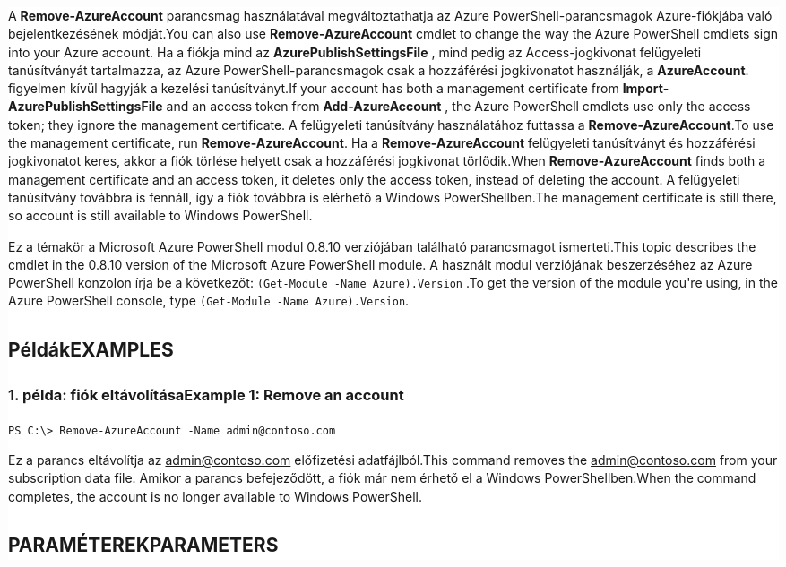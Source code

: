 <span data-ttu-id="d0c5e-110">A **Remove-AzureAccount** parancsmag használatával megváltoztathatja az Azure PowerShell-parancsmagok Azure-fiókjába való bejelentkezésének módját.</span><span class="sxs-lookup"><span data-stu-id="d0c5e-110">You can also use **Remove-AzureAccount** cmdlet to change the way the Azure PowerShell cmdlets sign into your Azure account.</span></span>
<span data-ttu-id="d0c5e-111">Ha a fiókja mind az **AzurePublishSettingsFile** , mind pedig az Access-jogkivonat felügyeleti tanúsítványát tartalmazza, az Azure PowerShell-parancsmagok csak a hozzáférési jogkivonatot használják, a **AzureAccount**. figyelmen kívül hagyják a kezelési tanúsítványt.</span><span class="sxs-lookup"><span data-stu-id="d0c5e-111">If your account has both a management certificate from **Import-AzurePublishSettingsFile** and an access token from **Add-AzureAccount** , the Azure PowerShell cmdlets use only the access token; they ignore the management certificate.</span></span>
<span data-ttu-id="d0c5e-112">A felügyeleti tanúsítvány használatához futtassa a **Remove-AzureAccount**.</span><span class="sxs-lookup"><span data-stu-id="d0c5e-112">To use the management certificate, run **Remove-AzureAccount**.</span></span>
<span data-ttu-id="d0c5e-113">Ha a **Remove-AzureAccount** felügyeleti tanúsítványt és hozzáférési jogkivonatot keres, akkor a fiók törlése helyett csak a hozzáférési jogkivonat törlődik.</span><span class="sxs-lookup"><span data-stu-id="d0c5e-113">When **Remove-AzureAccount** finds both a management certificate and an access token, it deletes only the access token, instead of deleting the account.</span></span>
<span data-ttu-id="d0c5e-114">A felügyeleti tanúsítvány továbbra is fennáll, így a fiók továbbra is elérhető a Windows PowerShellben.</span><span class="sxs-lookup"><span data-stu-id="d0c5e-114">The management certificate is still there, so account is still available to Windows PowerShell.</span></span>

<span data-ttu-id="d0c5e-115">Ez a témakör a Microsoft Azure PowerShell modul 0.8.10 verziójában található parancsmagot ismerteti.</span><span class="sxs-lookup"><span data-stu-id="d0c5e-115">This topic describes the cmdlet in the 0.8.10 version of the Microsoft Azure PowerShell module.</span></span>
<span data-ttu-id="d0c5e-116">A használt modul verziójának beszerzéséhez az Azure PowerShell konzolon írja be a következőt: `(Get-Module -Name Azure).Version` .</span><span class="sxs-lookup"><span data-stu-id="d0c5e-116">To get the version of the module you're using, in the Azure PowerShell console, type `(Get-Module -Name Azure).Version`.</span></span>

## <span data-ttu-id="d0c5e-117">Példák</span><span class="sxs-lookup"><span data-stu-id="d0c5e-117">EXAMPLES</span></span>

### <span data-ttu-id="d0c5e-118">1. példa: fiók eltávolítása</span><span class="sxs-lookup"><span data-stu-id="d0c5e-118">Example 1: Remove an account</span></span>
```
PS C:\> Remove-AzureAccount -Name admin@contoso.com
```

<span data-ttu-id="d0c5e-119">Ez a parancs eltávolítja az admin@contoso.com előfizetési adatfájlból.</span><span class="sxs-lookup"><span data-stu-id="d0c5e-119">This command removes the admin@contoso.com from your subscription data file.</span></span>
<span data-ttu-id="d0c5e-120">Amikor a parancs befejeződött, a fiók már nem érhető el a Windows PowerShellben.</span><span class="sxs-lookup"><span data-stu-id="d0c5e-120">When the command completes, the account is no longer available to Windows PowerShell.</span></span>

## <span data-ttu-id="d0c5e-121">PARAMÉTEREK</span><span class="sxs-lookup"><span data-stu-id="d0c5e-121">PARAMETERS</span></span>
